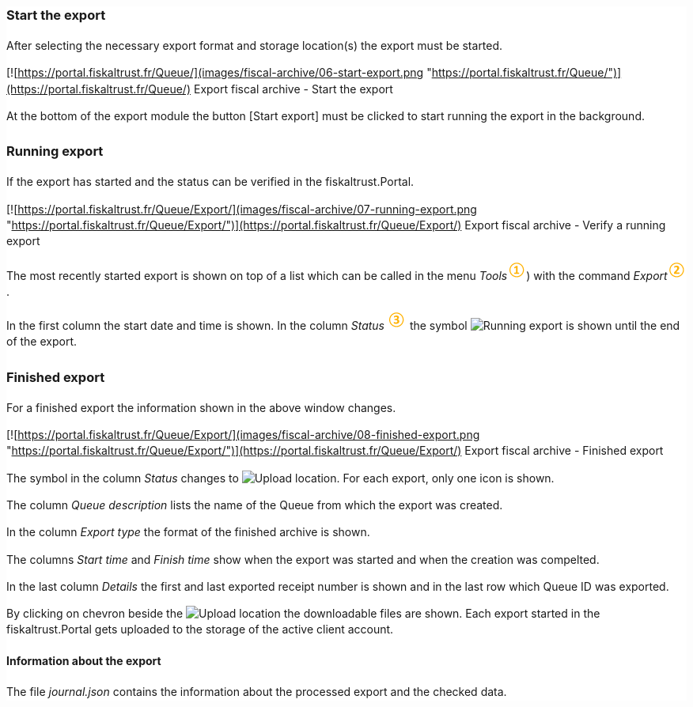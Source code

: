 ### Start the export

After selecting the necessary export format and storage location(s) the export must be started.

[![https://portal.fiskaltrust.fr/Queue/](images/fiscal-archive/06-start-export.png "https://portal.fiskaltrust.fr/Queue/")](https://portal.fiskaltrust.fr/Queue/)
Export fiscal archive - Start the export

At the bottom of the export module the button [Start export] must be clicked to start running the export in the background.

### Running export

If the export has started and the status can be verified in the fiskaltrust.Portal.

[![https://portal.fiskaltrust.fr/Queue/Export/](images/fiscal-archive/07-running-export.png "https://portal.fiskaltrust.fr/Queue/Export/")](https://portal.fiskaltrust.fr/Queue/Export/)
Export fiscal archive - Verify a running export

The most recently started export is shown on top of a list which can be called in the menu _Tools_![Number 1](../images/Numbers/circle-1o.png)) with the command _Export_![Number 2](../images/Numbers/circle-2o.png).

In the first column the start date and time is shown. In the column _Status_ ![Number 3](../images/Numbers/circle-3o.png) the symbol ![Running export](images/fiscal-archive/008.png "Running export") is shown until the end of the export.

### Finished export

For a finished export the information shown in the above window changes.

[![https://portal.fiskaltrust.fr/Queue/Export/](images/fiscal-archive/08-finished-export.png "https://portal.fiskaltrust.fr/Queue/Export/")](https://portal.fiskaltrust.fr/Queue/Export/)
Export fiscal archive - Finished export

The symbol in the column _Status_ changes to ![Upload location](images/fiscal-archive/053.png "Upload location"). For each export, only one icon is shown.

The column _Queue description_ lists the name of the Queue from which the export was created.

In the column _Export type_ the format of the finished archive is shown.

The columns _Start time_ and _Finish time_ show when the export was started and when the creation was compelted. 

In the last column _Details_ the first and last exported receipt number is shown and in the last row which Queue ID was exported.

By clicking on chevron beside the ![Upload location](images/fiscal-archive/053.png "Upload location") the downloadable files are shown. Each export started in the fiskaltrust.Portal gets uploaded to the storage of the active client account.

#### Information about the export

The file _journal.json_ contains the information about the processed export and the checked data.

